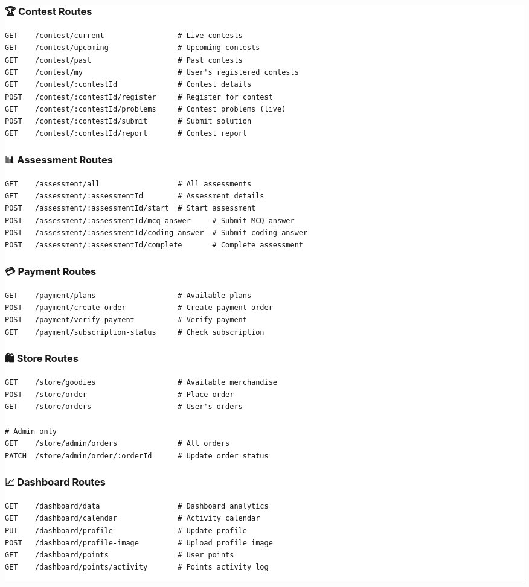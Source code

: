 ### 🏆 Contest Routes
```
GET    /contest/current                 # Live contests
GET    /contest/upcoming                # Upcoming contests
GET    /contest/past                    # Past contests
GET    /contest/my                      # User's registered contests
GET    /contest/:contestId              # Contest details
POST   /contest/:contestId/register     # Register for contest
GET    /contest/:contestId/problems     # Contest problems (live)
POST   /contest/:contestId/submit       # Submit solution
GET    /contest/:contestId/report       # Contest report
```

### 📊 Assessment Routes
```
GET    /assessment/all                  # All assessments
GET    /assessment/:assessmentId        # Assessment details
POST   /assessment/:assessmentId/start  # Start assessment
POST   /assessment/:assessmentId/mcq-answer     # Submit MCQ answer
POST   /assessment/:assessmentId/coding-answer  # Submit coding answer
POST   /assessment/:assessmentId/complete       # Complete assessment
```

### 💳 Payment Routes
```
GET    /payment/plans                   # Available plans
POST   /payment/create-order            # Create payment order
POST   /payment/verify-payment          # Verify payment
GET    /payment/subscription-status     # Check subscription
```

### 🛍️ Store Routes
```
GET    /store/goodies                   # Available merchandise
POST   /store/order                     # Place order
GET    /store/orders                    # User's orders

# Admin only
GET    /store/admin/orders              # All orders
PATCH  /store/admin/order/:orderId      # Update order status
```

### 📈 Dashboard Routes
```
GET    /dashboard/data                  # Dashboard analytics
GET    /dashboard/calendar              # Activity calendar
PUT    /dashboard/profile               # Update profile
POST   /dashboard/profile-image         # Upload profile image
GET    /dashboard/points                # User points
GET    /dashboard/points/activity       # Points activity log
```

---